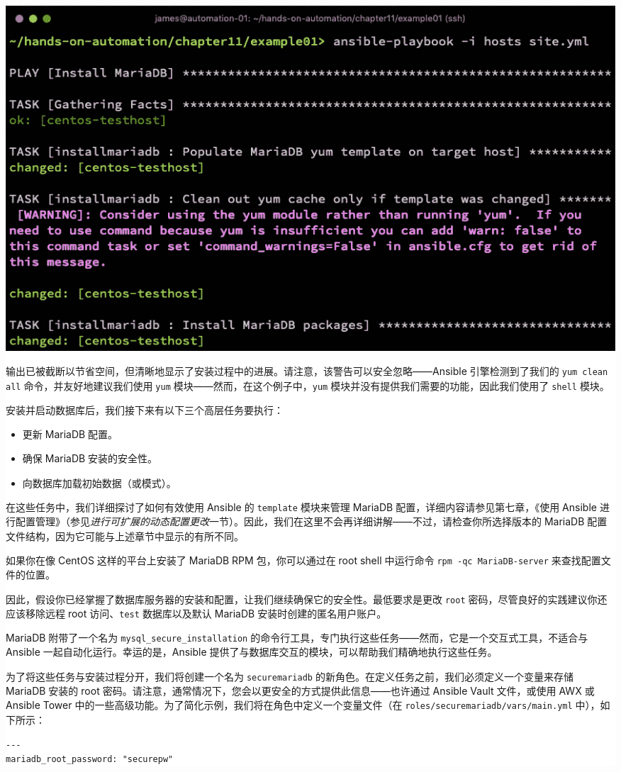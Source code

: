 ![](img/7a175122-a7c8-46f2-918f-9c66561bb41e.png)

输出已被截断以节省空间，但清晰地显示了安装过程中的进展。请注意，该警告可以安全忽略——Ansible 引擎检测到了我们的 `yum clean all` 命令，并友好地建议我们使用 `yum` 模块——然而，在这个例子中，`yum` 模块并没有提供我们需要的功能，因此我们使用了 `shell` 模块。

安装并启动数据库后，我们接下来有以下三个高层任务要执行：

+   更新 MariaDB 配置。

+   确保 MariaDB 安装的安全性。

+   向数据库加载初始数据（或模式）。

在这些任务中，我们详细探讨了如何有效使用 Ansible 的 `template` 模块来管理 MariaDB 配置，详细内容请参见第七章，《使用 Ansible 进行配置管理》（参见*进行可扩展的动态配置更改*一节）。因此，我们在这里不会再详细讲解——不过，请检查你所选择版本的 MariaDB 配置文件结构，因为它可能与上述章节中显示的有所不同。

如果你在像 CentOS 这样的平台上安装了 MariaDB RPM 包，你可以通过在 root shell 中运行命令 `rpm -qc MariaDB-server` 来查找配置文件的位置。

因此，假设你已经掌握了数据库服务器的安装和配置，让我们继续确保它的安全性。最低要求是更改 `root` 密码，尽管良好的实践建议你还应该移除远程 root 访问、`test` 数据库以及默认 MariaDB 安装时创建的匿名用户账户。

MariaDB 附带了一个名为 `mysql_secure_installation` 的命令行工具，专门执行这些任务——然而，它是一个交互式工具，不适合与 Ansible 一起自动化运行。幸运的是，Ansible 提供了与数据库交互的模块，可以帮助我们精确地执行这些任务。

为了将这些任务与安装过程分开，我们将创建一个名为 `securemariadb` 的新角色。在定义任务之前，我们必须定义一个变量来存储 MariaDB 安装的 root 密码。请注意，通常情况下，您会以更安全的方式提供此信息——也许通过 Ansible Vault 文件，或使用 AWX 或 Ansible Tower 中的一些高级功能。为了简化示例，我们将在角色中定义一个变量文件（在 `roles/securemariadb/vars/main.yml` 中），如下所示：

```
---
mariadb_root_password: "securepw"
```
